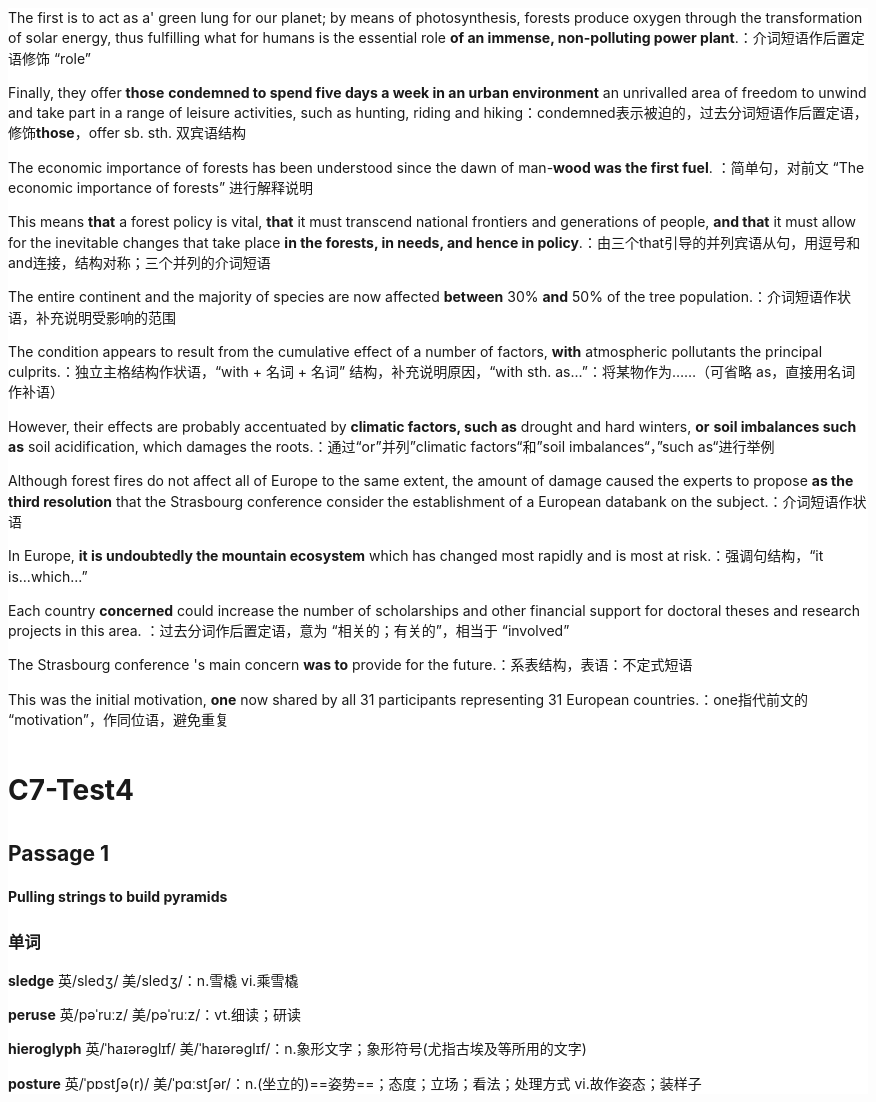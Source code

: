 The first is to act as a' green lung for our planet; by means of photosynthesis, forests produce oxygen through the transformation of solar energy, thus fulfilling what for humans is the essential role **of an immense, non-polluting power plant**.：介词短语作后置定语修饰 “role”

Finally, they offer **those** **condemned to spend five days a week in an urban environment** an unrivalled area of freedom to unwind and take part in a range of leisure activities, such as hunting, riding and hiking：condemned表示被迫的，过去分词短语作后置定语，修饰**those**，offer sb. sth. 双宾语结构

The economic importance of forests has been understood since the dawn of man-**wood was the first fuel**. ：简单句，对前文 “The economic importance of forests” 进行解释说明

This means **that** a forest policy is vital, **that** it must transcend national frontiers and generations of people, **and that** it must allow for the inevitable changes that take place **in the forests, in needs, and hence in policy**.：由三个that引导的并列宾语从句，用逗号和and连接，结构对称；三个并列的介词短语

The entire continent and the majority of species are now affected **between** 30% **and** 50% of the tree population.：介词短语作状语，补充说明受影响的范围

The condition appears to result from the cumulative effect of a number of factors, **with** atmospheric pollutants the principal culprits.：独立主格结构作状语，“with + 名词 + 名词” 结构，补充说明原因，“with sth. as...”：将某物作为……（可省略 as，直接用名词作补语）

However, their effects are probably accentuated by **climatic factors, such as** drought and hard winters, **or** **soil imbalances such as** soil acidification, which damages the roots.：通过“or”并列”climatic factors“和”soil imbalances“，”such as“进行举例

Although forest fires do not affect all of Europe to the same extent, the amount of damage caused the experts to propose **as the third resolution** that the Strasbourg conference consider the establishment of a European databank on the subject.：介词短语作状语

In Europe, **it is undoubtedly the mountain ecosystem** which has changed most rapidly and is most at risk.：强调句结构，“it is...which...”

Each country **concerned** could increase the number of scholarships and other financial support for doctoral theses and research projects in this area. ：过去分词作后置定语，意为 “相关的；有关的”，相当于 “involved”

The Strasbourg conference 's main concern **was to** provide for the future.：系表结构，表语：不定式短语

This was the initial motivation, **one** now shared by all 31 participants representing 31 European countries.：one指代前文的 “motivation”，作同位语，避免重复

# C7-Test4

## Passage 1

**Pulling strings to build pyramids**

### 单词

**sledge** 英/sledʒ/ 美/sledʒ/：n.雪橇 vi.乘雪橇

**peruse** 英/pəˈruːz/ 美/pəˈruːz/：vt.细读；研读

**hieroglyph** 英/ˈhaɪərəɡlɪf/ 美/ˈhaɪərəɡlɪf/：n.象形文字；象形符号(尤指古埃及等所用的文字)

**posture** 英/ˈpɒstʃə(r)/ 美/ˈpɑːstʃər/：n.(坐立的)==姿势==；态度；立场；看法；处理方式 vi.故作姿态；装样子
